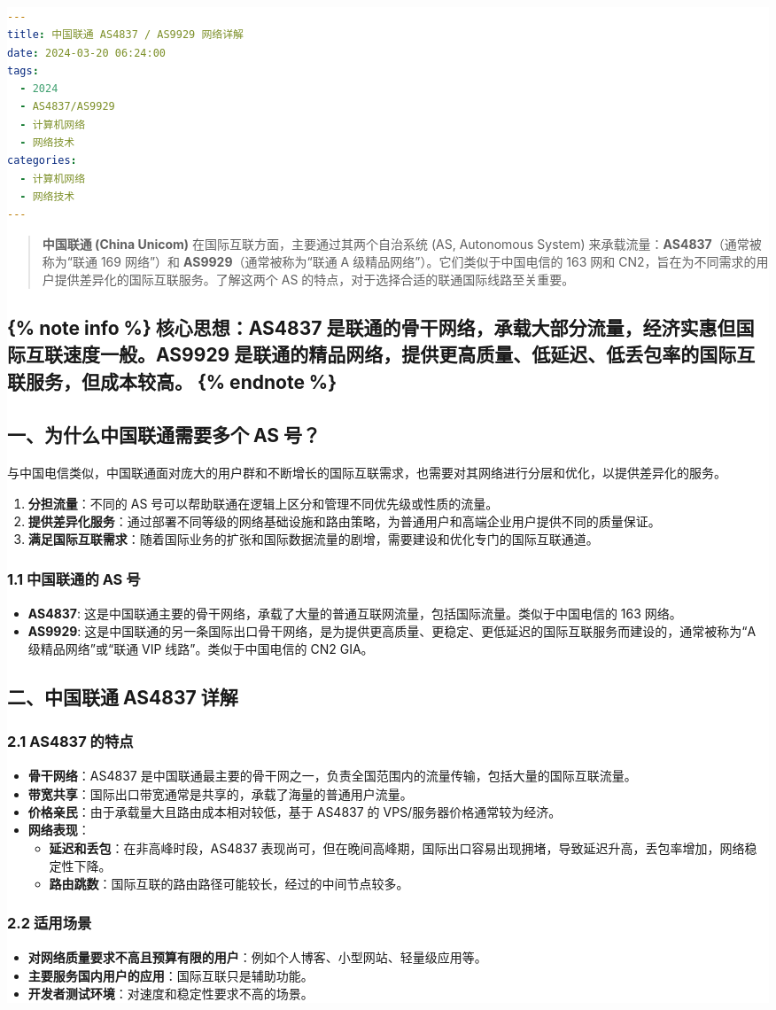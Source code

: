 ```yaml
---
title: 中国联通 AS4837 / AS9929 网络详解
date: 2024-03-20 06:24:00
tags:
  - 2024
  - AS4837/AS9929
  - 计算机网络
  - 网络技术
categories:
  - 计算机网络
  - 网络技术
---
```

> **中国联通 (China Unicom)** 在国际互联方面，主要通过其两个自治系统 (AS, Autonomous System) 来承载流量：**AS4837**（通常被称为“联通 169 网络”）和 **AS9929**（通常被称为“联通 A 级精品网络”）。它们类似于中国电信的 163 网和 CN2，旨在为不同需求的用户提供差异化的国际互联服务。了解这两个 AS 的特点，对于选择合适的联通国际线路至关重要。

{% note info %}
核心思想：**AS4837 是联通的骨干网络，承载大部分流量，经济实惠但国际互联速度一般。AS9929 是联通的精品网络，提供更高质量、低延迟、低丢包率的国际互联服务，但成本较高。**
{% endnote %}
------

## 一、为什么中国联通需要多个 AS 号？

与中国电信类似，中国联通面对庞大的用户群和不断增长的国际互联需求，也需要对其网络进行分层和优化，以提供差异化的服务。

1.  **分担流量**：不同的 AS 号可以帮助联通在逻辑上区分和管理不同优先级或性质的流量。
2.  **提供差异化服务**：通过部署不同等级的网络基础设施和路由策略，为普通用户和高端企业用户提供不同的质量保证。
3.  **满足国际互联需求**：随着国际业务的扩张和国际数据流量的剧增，需要建设和优化专门的国际互联通道。

### 1.1 中国联通的 AS 号

*   **AS4837**: 这是中国联通主要的骨干网络，承载了大量的普通互联网流量，包括国际流量。类似于中国电信的 163 网络。
*   **AS9929**: 这是中国联通的另一条国际出口骨干网络，是为提供更高质量、更稳定、更低延迟的国际互联服务而建设的，通常被称为“A 级精品网络”或“联通 VIP 线路”。类似于中国电信的 CN2 GIA。

## 二、中国联通 AS4837 详解

### 2.1 AS4837 的特点

*   **骨干网络**：AS4837 是中国联通最主要的骨干网之一，负责全国范围内的流量传输，包括大量的国际互联流量。
*   **带宽共享**：国际出口带宽通常是共享的，承载了海量的普通用户流量。
*   **价格亲民**：由于承载量大且路由成本相对较低，基于 AS4837 的 VPS/服务器价格通常较为经济。
*   **网络表现**：
    *   **延迟和丢包**：在非高峰时段，AS4837 表现尚可，但在晚间高峰期，国际出口容易出现拥堵，导致延迟升高，丢包率增加，网络稳定性下降。
    *   **路由跳数**：国际互联的路由路径可能较长，经过的中间节点较多。

### 2.2 适用场景

*   **对网络质量要求不高且预算有限的用户**：例如个人博客、小型网站、轻量级应用等。
*   **主要服务国内用户的应用**：国际互联只是辅助功能。
*   **开发者测试环境**：对速度和稳定性要求不高的场景。
